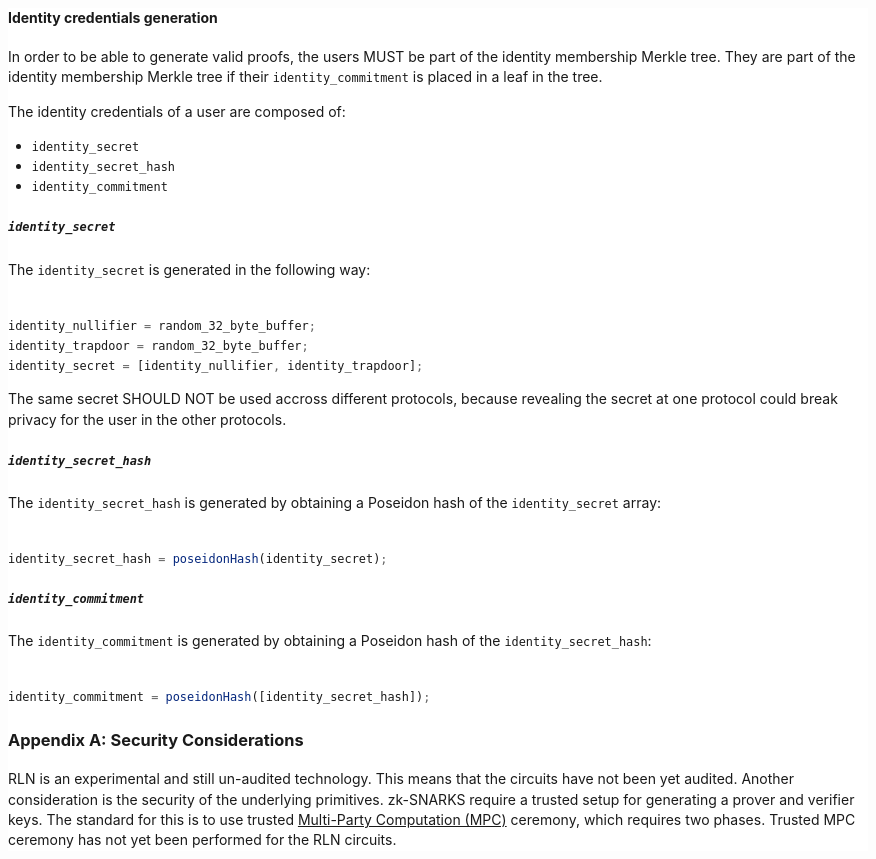 #### Identity credentials generation

In order to be able to generate valid proofs,
the users MUST be part of the identity membership Merkle tree.
They are part of the identity membership Merkle tree if
their `identity_commitment` is placed in a leaf in the tree.

The identity credentials of a user are composed of:

- `identity_secret`
- `identity_secret_hash`
- `identity_commitment`

##### `identity_secret`

The `identity_secret` is generated in the following way:

```js

identity_nullifier = random_32_byte_buffer;
identity_trapdoor = random_32_byte_buffer;
identity_secret = [identity_nullifier, identity_trapdoor];

```

The same secret SHOULD NOT be used accross different protocols,
because revealing the secret at one protocol
could break privacy for the user in the other protocols.

##### `identity_secret_hash`

The `identity_secret_hash` is generated by obtaining a Poseidon hash
of the `identity_secret` array:

```js

identity_secret_hash = poseidonHash(identity_secret);

```

##### `identity_commitment`

The `identity_commitment` is generated by obtaining a Poseidon hash of the `identity_secret_hash`:

```js

identity_commitment = poseidonHash([identity_secret_hash]);

```

### Appendix A: Security Considerations

RLN is an experimental and still un-audited technology.
This means that the circuits have not been yet audited.
Another consideration is the security of the underlying primitives.
zk-SNARKS require a trusted setup for generating a prover and verifier keys.
The standard for this is to use trusted
[Multi-Party Computation (MPC)](https://en.wikipedia.org/wiki/Secure_multi-party_computation)
 ceremony, which requires two phases.
Trusted MPC ceremony has not yet been performed for the RLN circuits.
